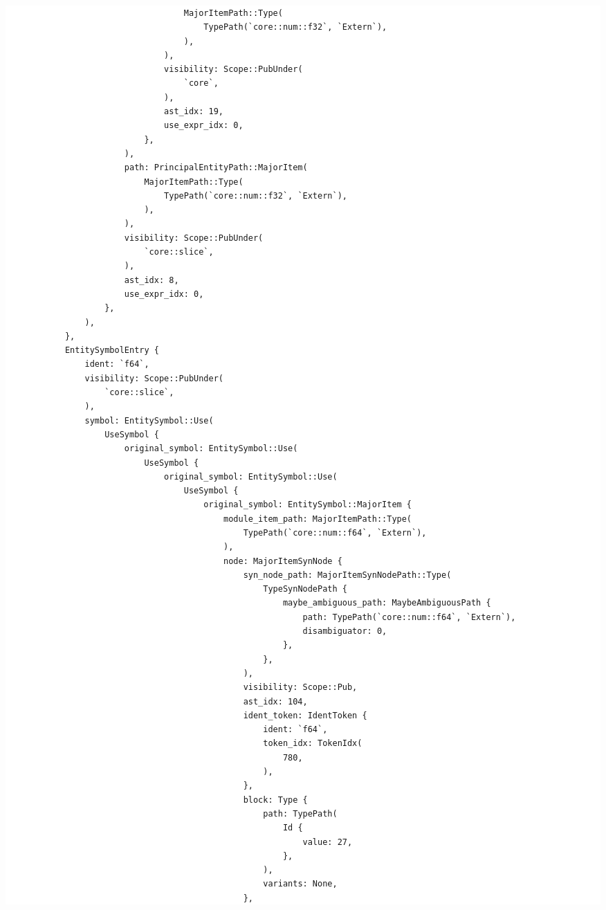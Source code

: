                                        MajorItemPath::Type(
                                            TypePath(`core::num::f32`, `Extern`),
                                        ),
                                    ),
                                    visibility: Scope::PubUnder(
                                        `core`,
                                    ),
                                    ast_idx: 19,
                                    use_expr_idx: 0,
                                },
                            ),
                            path: PrincipalEntityPath::MajorItem(
                                MajorItemPath::Type(
                                    TypePath(`core::num::f32`, `Extern`),
                                ),
                            ),
                            visibility: Scope::PubUnder(
                                `core::slice`,
                            ),
                            ast_idx: 8,
                            use_expr_idx: 0,
                        },
                    ),
                },
                EntitySymbolEntry {
                    ident: `f64`,
                    visibility: Scope::PubUnder(
                        `core::slice`,
                    ),
                    symbol: EntitySymbol::Use(
                        UseSymbol {
                            original_symbol: EntitySymbol::Use(
                                UseSymbol {
                                    original_symbol: EntitySymbol::Use(
                                        UseSymbol {
                                            original_symbol: EntitySymbol::MajorItem {
                                                module_item_path: MajorItemPath::Type(
                                                    TypePath(`core::num::f64`, `Extern`),
                                                ),
                                                node: MajorItemSynNode {
                                                    syn_node_path: MajorItemSynNodePath::Type(
                                                        TypeSynNodePath {
                                                            maybe_ambiguous_path: MaybeAmbiguousPath {
                                                                path: TypePath(`core::num::f64`, `Extern`),
                                                                disambiguator: 0,
                                                            },
                                                        },
                                                    ),
                                                    visibility: Scope::Pub,
                                                    ast_idx: 104,
                                                    ident_token: IdentToken {
                                                        ident: `f64`,
                                                        token_idx: TokenIdx(
                                                            780,
                                                        ),
                                                    },
                                                    block: Type {
                                                        path: TypePath(
                                                            Id {
                                                                value: 27,
                                                            },
                                                        ),
                                                        variants: None,
                                                    },